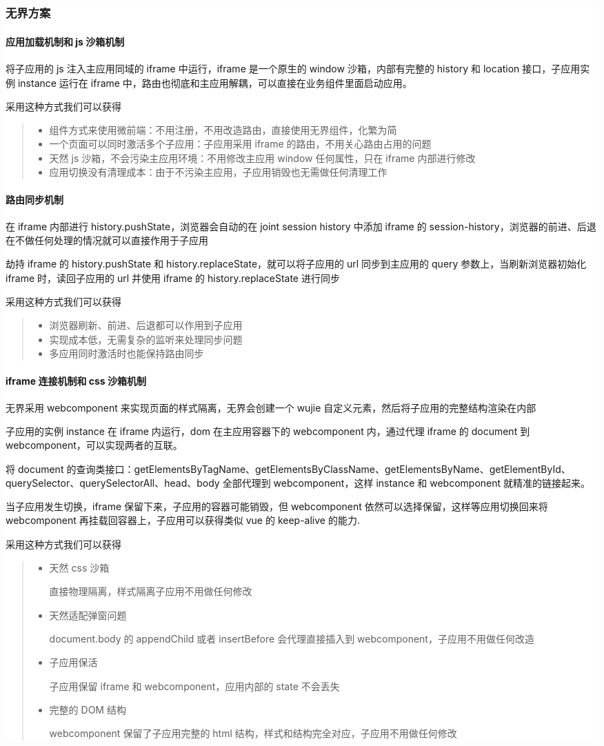 ### 无界方案

#### 应用加载机制和 js 沙箱机制

将子应用的 js 注入主应用同域的 iframe 中运行，iframe 是一个原生的 window 沙箱，内部有完整的 history 和 location 接口，子应用实例 instance 运行在 iframe 中，路由也彻底和主应用解耦，可以直接在业务组件里面启动应用。

采用这种方式我们可以获得

> - 组件方式来使用微前端：不用注册，不用改造路由，直接使用无界组件，化繁为简
> - 一个页面可以同时激活多个子应用：子应用采用 iframe 的路由，不用关心路由占用的问题
> - 天然 js 沙箱，不会污染主应用环境：不用修改主应用 window 任何属性，只在 iframe 内部进行修改
> - 应用切换没有清理成本：由于不污染主应用，子应用销毁也无需做任何清理工作

#### 路由同步机制

在 iframe 内部进行 history.pushState，浏览器会自动的在 joint session history 中添加 iframe 的 session-history，浏览器的前进、后退在不做任何处理的情况就可以直接作用于子应用

劫持 iframe 的 history.pushState 和 history.replaceState，就可以将子应用的 url 同步到主应用的 query 参数上，当刷新浏览器初始化 iframe 时，读回子应用的 url 并使用 iframe 的 history.replaceState 进行同步

采用这种方式我们可以获得

> - 浏览器刷新、前进、后退都可以作用到子应用
> - 实现成本低，无需复杂的监听来处理同步问题
> - 多应用同时激活时也能保持路由同步

#### iframe 连接机制和 css 沙箱机制

无界采用 webcomponent 来实现页面的样式隔离，无界会创建一个 wujie 自定义元素，然后将子应用的完整结构渲染在内部

子应用的实例 instance 在 iframe 内运行，dom 在主应用容器下的 webcomponent 内，通过代理 iframe 的 document 到 webcomponent，可以实现两者的互联。

将 document 的查询类接口：getElementsByTagName、getElementsByClassName、getElementsByName、getElementById、querySelector、querySelectorAll、head、body 全部代理到 webcomponent，这样 instance 和 webcomponent 就精准的链接起来。

当子应用发生切换，iframe 保留下来，子应用的容器可能销毁，但 webcomponent 依然可以选择保留，这样等应用切换回来将 webcomponent 再挂载回容器上，子应用可以获得类似 vue 的 keep-alive 的能力.

采用这种方式我们可以获得

> - 天然 css 沙箱
>
>   直接物理隔离，样式隔离子应用不用做任何修改
>
> - 天然适配弹窗问题
>
>   document.body 的 appendChild 或者 insertBefore 会代理直接插入到 webcomponent，子应用不用做任何改造
>
> - 子应用保活
>
>   子应用保留 iframe 和 webcomponent，应用内部的 state 不会丢失
>
> - 完整的 DOM 结构
>
>   webcomponent 保留了子应用完整的 html 结构，样式和结构完全对应，子应用不用做任何修改
